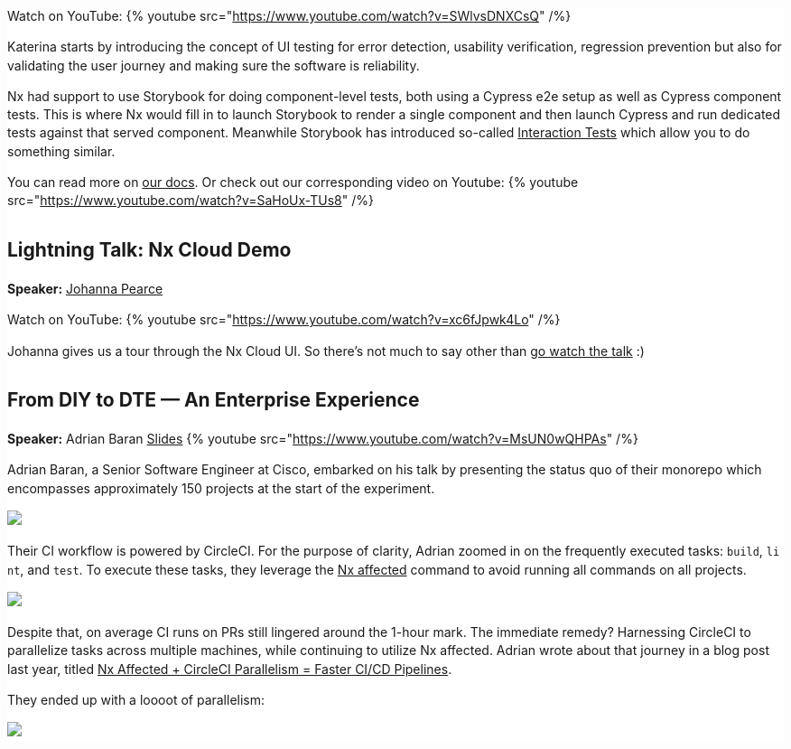 Watch on YouTube:
{% youtube src="https://www.youtube.com/watch?v=SWlvsDNXCsQ" /%}

Katerina starts by introducing the concept of UI testing for error detection, usability verification, regression prevention but also for validating the user journey and making sure the software is reliability.

Nx had support to use Storybook for doing component-level tests, both using a Cypress e2e setup as well as Cypress component tests. This is where Nx would fill in to launch Storybook to render a single component and then launch Cypress and run dedicated tests against that served component.
Meanwhile Storybook has introduced so-called [Interaction Tests](https://storybook.js.org/docs/writing-tests/interaction-testing) which allow you to do something similar.

You can read more on [our docs](https://storybook.js.org/docs/writing-tests/interaction-testing). Or check out our corresponding video on Youtube:
{% youtube src="https://www.youtube.com/watch?v=SaHoUx-TUs8" /%}

## Lightning Talk: Nx Cloud Demo

**Speaker:** [Johanna Pearce](https://twitter.com/jhannapearce)

Watch on YouTube:
{% youtube src="https://www.youtube.com/watch?v=xc6fJpwk4Lo" /%}

Johanna gives us a tour through the Nx Cloud UI. So there’s not much to say other than [go watch the talk](https://www.youtube.com/watch?v=xc6fJpwk4Lo&feature=youtu.be) :)

## From DIY to DTE — An Enterprise Experience

**Speaker:** Adrian Baran
[Slides](https://docs.google.com/presentation/d/1LPgCuYoVEIJqqhk8TLq4RAcHrJ5phJuiHHEGA3y_aws/edit?pli=1#slide=id.g25ac4b0c8f6_0_72)
{% youtube src="https://www.youtube.com/watch?v=MsUN0wQHPAs" /%}

Adrian Baran, a Senior Software Engineer at Cisco, embarked on his talk by presenting the status quo of their monorepo which encompasses approximately 150 projects at the start of the experiment.

![](/blog/images/2023-10-13/bodyimg16.webp)

Their CI workflow is powered by CircleCI. For the purpose of clarity, Adrian zoomed in on the frequently executed tasks: `build`, `lint`, and `test`. To execute these tasks, they leverage the [Nx affected](/features/run-tasks#run-tasks-on-projects-affected-by-a-pr) command to avoid running all commands on all projects.

![](/blog/images/2023-10-13/bodyimg17.webp)

Despite that, on average CI runs on PRs still lingered around the 1-hour mark. The immediate remedy? Harnessing CircleCI to parallelize tasks across multiple machines, while continuing to utilize Nx affected. Adrian wrote about that journey in a blog post last year, titled [Nx Affected + CircleCI Parallelism = Faster CI/CD Pipelines](https://medium.com/@abaran30/nx-affected-circleci-parallelism-faster-ci-cd-pipelines-b4edc4caaaac).

They ended up with a loooot of parallelism:

![](/blog/images/2023-10-13/bodyimg18.webp)
